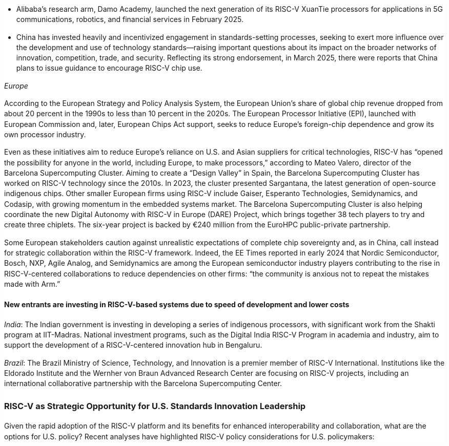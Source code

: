 - Alibaba’s research arm, Damo Academy, launched the next generation of its RISC-V XuanTie processors for applications in 5G communications, robotics, and financial services in February 2025.

- China has invested heavily and incentivized engagement in standards-setting processes, seeking to exert more influence over the development and use of technology standards—raising important questions about its impact on the broader networks of innovation, competition, trade, and security. Reflecting its strong endorsement, in March 2025, there were reports that China plans to issue guidance to encourage RISC-V chip use.

_Europe_

According to the European Strategy and Policy Analysis System, the European Union’s share of global chip revenue dropped from about 20 percent in the 1990s to less than 10 percent in the 2020s. The European Processor Initiative (EPI), launched with European Commission and, later, European Chips Act support, seeks to reduce Europe’s foreign-chip dependence and grow its own processor industry.

Even as these initiatives aim to reduce Europe’s reliance on U.S. and Asian suppliers for critical technologies, RISC-V has “opened the possibility for anyone in the world, including Europe, to make processors,” according to Mateo Valero, director of the Barcelona Supercomputing Cluster. Aiming to create a “Design Valley” in Spain, the Barcelona Supercomputing Cluster has worked on RISC-V technology since the 2010s. In 2023, the cluster presented Sargantana, the latest generation of open-source indigenous chips. Other smaller European firms using RISC-V include Gaiser, Esperanto Technologies, Semidynamics, and Codasip, with growing momentum in the embedded systems market. The Barcelona Supercomputing Cluster is also helping coordinate the new Digital Autonomy with RISC-V in Europe (DARE) Project, which brings together 38 tech players to try and create three chiplets. The six-year project is backed by €240 million from the EuroHPC public-private partnership.

Some European stakeholders caution against unrealistic expectations of complete chip sovereignty and, as in China, call instead for strategic collaboration within the RISC-V framework. Indeed, the EE Times reported in early 2024 that Nordic Semiconductor, Bosch, NXP, Agile Analog, and Semidynamics are among the European semiconductor industry players contributing to the rise in RISC-V-centered collaborations to reduce dependencies on other firms: “the community is anxious not to repeat the mistakes made with Arm.”

#### New entrants are investing in RISC-V-based systems due to speed of development and lower costs

_India_: The Indian government is investing in developing a series of indigenous processors, with significant work from the Shakti program at IIT-Madras. National investment programs, such as the Digital India RISC-V Program in academia and industry, aim to support the development of a RISC-V-centered innovation hub in Bengaluru.

_Brazil_: The Brazil Ministry of Science, Technology, and Innovation is a premier member of RISC-V International. Institutions like the Eldorado Institute and the Wernher von Braun Advanced Research Center are focusing on RISC-V projects, including an international collaborative partnership with the Barcelona Supercomputing Center.


### RISC-V as Strategic Opportunity for U.S. Standards Innovation Leadership

Given the rapid adoption of the RISC-V platform and its benefits for enhanced interoperability and collaboration, what are the options for U.S. policy? Recent analyses have highlighted RISC-V policy considerations for U.S. policymakers:
